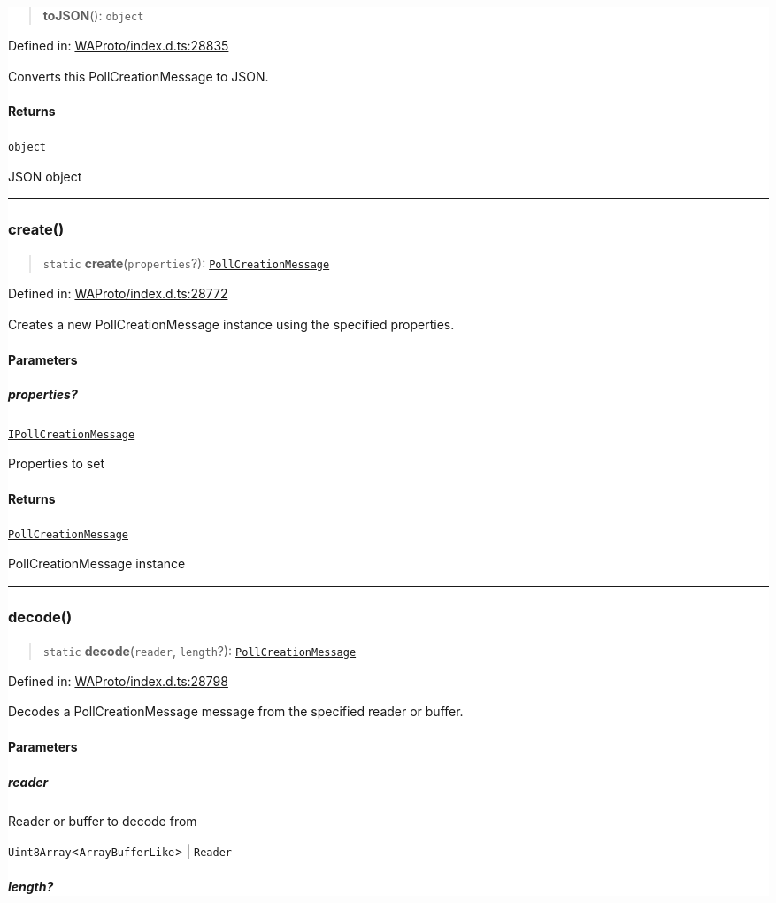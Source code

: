 > **toJSON**(): `object`

Defined in: [WAProto/index.d.ts:28835](https://github.com/Fokusdotid/Baileys/blob/abcb8d9f2160683543784d4a7641ec0f8c55ed7e/WAProto/index.d.ts#L28835)

Converts this PollCreationMessage to JSON.

#### Returns

`object`

JSON object

***

### create()

> `static` **create**(`properties`?): [`PollCreationMessage`](PollCreationMessage.md)

Defined in: [WAProto/index.d.ts:28772](https://github.com/Fokusdotid/Baileys/blob/abcb8d9f2160683543784d4a7641ec0f8c55ed7e/WAProto/index.d.ts#L28772)

Creates a new PollCreationMessage instance using the specified properties.

#### Parameters

##### properties?

[`IPollCreationMessage`](../interfaces/IPollCreationMessage.md)

Properties to set

#### Returns

[`PollCreationMessage`](PollCreationMessage.md)

PollCreationMessage instance

***

### decode()

> `static` **decode**(`reader`, `length`?): [`PollCreationMessage`](PollCreationMessage.md)

Defined in: [WAProto/index.d.ts:28798](https://github.com/Fokusdotid/Baileys/blob/abcb8d9f2160683543784d4a7641ec0f8c55ed7e/WAProto/index.d.ts#L28798)

Decodes a PollCreationMessage message from the specified reader or buffer.

#### Parameters

##### reader

Reader or buffer to decode from

`Uint8Array`\<`ArrayBufferLike`\> | `Reader`

##### length?
